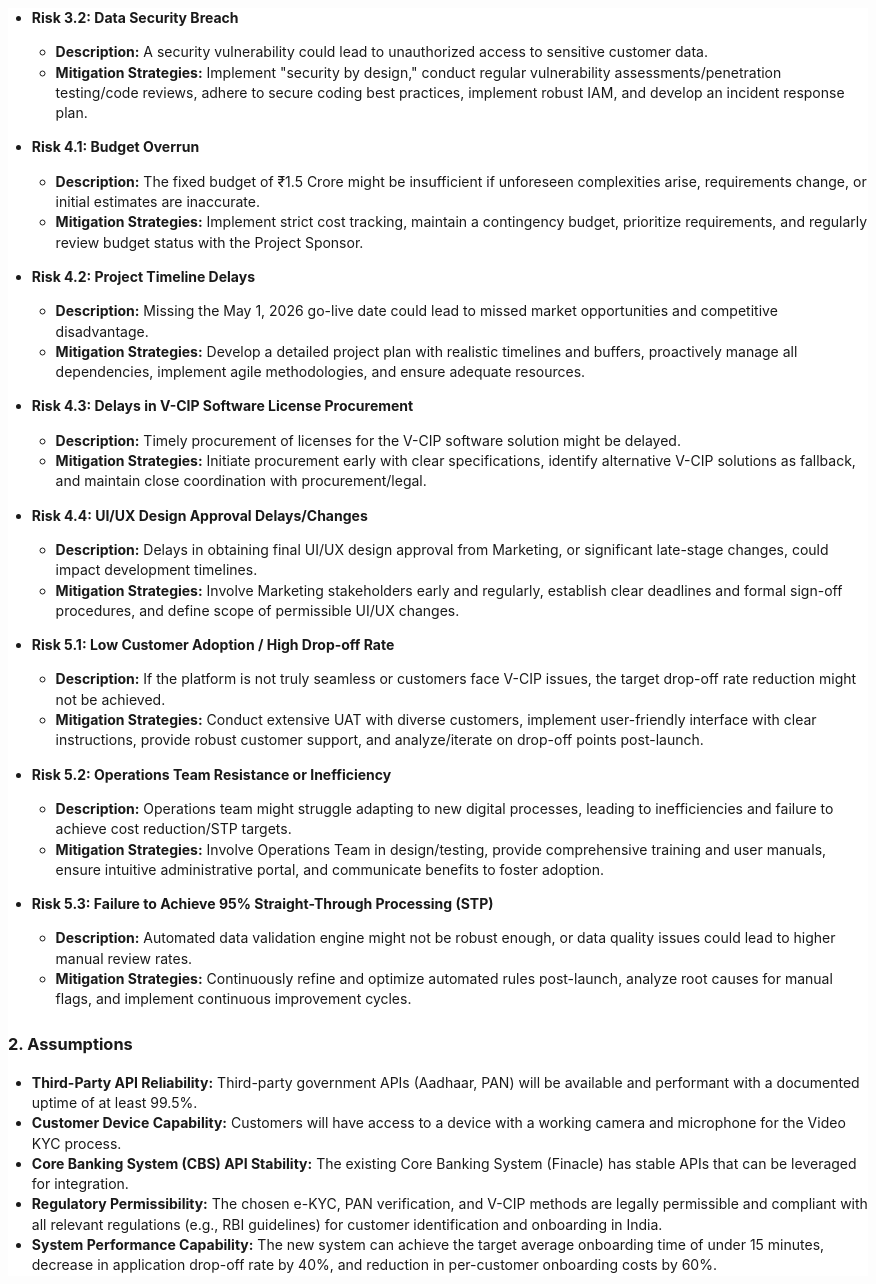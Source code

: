 *   **Risk 3.2: Data Security Breach**
    *   **Description:** A security vulnerability could lead to unauthorized access to sensitive customer data.
    *   **Mitigation Strategies:** Implement "security by design," conduct regular vulnerability assessments/penetration testing/code reviews, adhere to secure coding best practices, implement robust IAM, and develop an incident response plan.

*   **Risk 4.1: Budget Overrun**
    *   **Description:** The fixed budget of ₹1.5 Crore might be insufficient if unforeseen complexities arise, requirements change, or initial estimates are inaccurate.
    *   **Mitigation Strategies:** Implement strict cost tracking, maintain a contingency budget, prioritize requirements, and regularly review budget status with the Project Sponsor.

*   **Risk 4.2: Project Timeline Delays**
    *   **Description:** Missing the May 1, 2026 go-live date could lead to missed market opportunities and competitive disadvantage.
    *   **Mitigation Strategies:** Develop a detailed project plan with realistic timelines and buffers, proactively manage all dependencies, implement agile methodologies, and ensure adequate resources.

*   **Risk 4.3: Delays in V-CIP Software License Procurement**
    *   **Description:** Timely procurement of licenses for the V-CIP software solution might be delayed.
    *   **Mitigation Strategies:** Initiate procurement early with clear specifications, identify alternative V-CIP solutions as fallback, and maintain close coordination with procurement/legal.

*   **Risk 4.4: UI/UX Design Approval Delays/Changes**
    *   **Description:** Delays in obtaining final UI/UX design approval from Marketing, or significant late-stage changes, could impact development timelines.
    *   **Mitigation Strategies:** Involve Marketing stakeholders early and regularly, establish clear deadlines and formal sign-off procedures, and define scope of permissible UI/UX changes.

*   **Risk 5.1: Low Customer Adoption / High Drop-off Rate**
    *   **Description:** If the platform is not truly seamless or customers face V-CIP issues, the target drop-off rate reduction might not be achieved.
    *   **Mitigation Strategies:** Conduct extensive UAT with diverse customers, implement user-friendly interface with clear instructions, provide robust customer support, and analyze/iterate on drop-off points post-launch.

*   **Risk 5.2: Operations Team Resistance or Inefficiency**
    *   **Description:** Operations team might struggle adapting to new digital processes, leading to inefficiencies and failure to achieve cost reduction/STP targets.
    *   **Mitigation Strategies:** Involve Operations Team in design/testing, provide comprehensive training and user manuals, ensure intuitive administrative portal, and communicate benefits to foster adoption.

*   **Risk 5.3: Failure to Achieve 95% Straight-Through Processing (STP)**
    *   **Description:** Automated data validation engine might not be robust enough, or data quality issues could lead to higher manual review rates.
    *   **Mitigation Strategies:** Continuously refine and optimize automated rules post-launch, analyze root causes for manual flags, and implement continuous improvement cycles.

### 2. Assumptions

*   **Third-Party API Reliability:** Third-party government APIs (Aadhaar, PAN) will be available and performant with a documented uptime of at least 99.5%.
*   **Customer Device Capability:** Customers will have access to a device with a working camera and microphone for the Video KYC process.
*   **Core Banking System (CBS) API Stability:** The existing Core Banking System (Finacle) has stable APIs that can be leveraged for integration.
*   **Regulatory Permissibility:** The chosen e-KYC, PAN verification, and V-CIP methods are legally permissible and compliant with all relevant regulations (e.g., RBI guidelines) for customer identification and onboarding in India.
*   **System Performance Capability:** The new system can achieve the target average onboarding time of under 15 minutes, decrease in application drop-off rate by 40%, and reduction in per-customer onboarding costs by 60%.